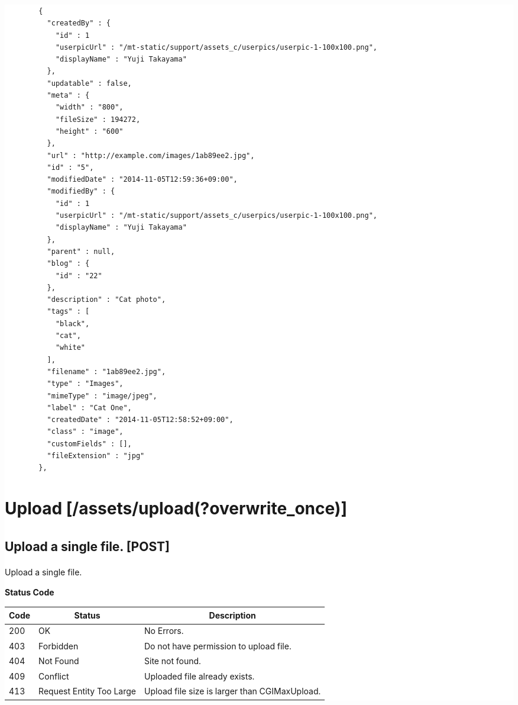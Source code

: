            {
              "createdBy" : {
                "id" : 1
                "userpicUrl" : "/mt-static/support/assets_c/userpics/userpic-1-100x100.png",
                "displayName" : "Yuji Takayama"
              },
              "updatable" : false,
              "meta" : {
                "width" : "800",
                "fileSize" : 194272,
                "height" : "600"
              },
              "url" : "http://example.com/images/1ab89ee2.jpg",
              "id" : "5",
              "modifiedDate" : "2014-11-05T12:59:36+09:00",
              "modifiedBy" : {
                "id" : 1
                "userpicUrl" : "/mt-static/support/assets_c/userpics/userpic-1-100x100.png",
                "displayName" : "Yuji Takayama"
              },
              "parent" : null,
              "blog" : {
                "id" : "22"
              },
              "description" : "Cat photo",
              "tags" : [
                "black",
                "cat",
                "white"
              ],
              "filename" : "1ab89ee2.jpg",
              "type" : "Images",
              "mimeType" : "image/jpeg",
              "label" : "Cat One",
              "createdDate" : "2014-11-05T12:58:52+09:00",
              "class" : "image",
              "customFields" : [],
              "fileExtension" : "jpg"
            },

# Upload [/assets/upload(?overwrite_once)]
## Upload a single file. [POST]
Upload a single file.

**Status Code**

Code | Status | Description
---- | ------ | -----------
200 | OK | No Errors.
403 | Forbidden | Do not have permission to upload file.
404 | Not Found | Site not found.
409 | Conflict | Uploaded file already exists.
413 | Request Entity Too Large | Upload file size is larger than CGIMaxUpload.
